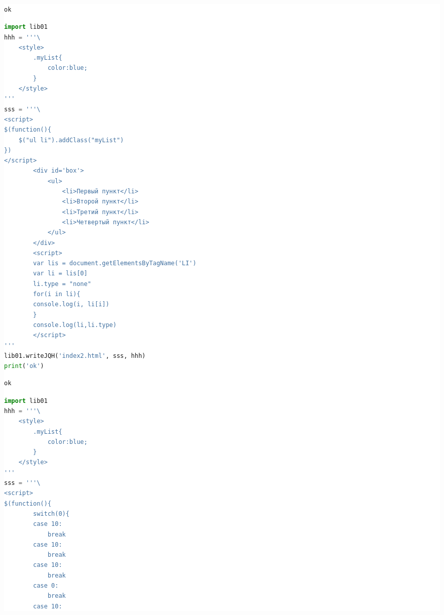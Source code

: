     ok
    


```python
import lib01
hhh = '''\
	<style>
		.myList{
			color:blue;
		}
	</style>
'''
sss = '''\
<script>
$(function(){
    $("ul li").addClass("myList")
})
</script>
		<div id='box'>
			<ul>
				<li>Первый пункт</li>
				<li>Второй пункт</li>
				<li>Третий пункт</li>
				<li>Четвертый пункт</li>
			</ul>
		</div>
		<script>        
        var lis = document.getElementsByTagName('LI')
        var li = lis[0]
        li.type = "none"
        for(i in li){
        console.log(i, li[i])
        }
        console.log(li,li.type)
		</script>
'''
lib01.writeJQH('index2.html', sss, hhh)
print('ok')
```

    ok
    


```python
import lib01
hhh = '''\
	<style>
		.myList{
			color:blue;
		}
	</style>
'''
sss = '''\
<script>
$(function(){
        switch(0){
        case 10:
            break
        case 10:
            break
        case 10:
            break
        case 0:
            break
        case 10:
```